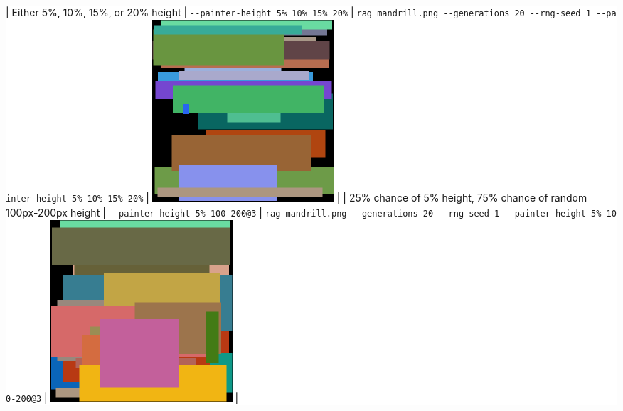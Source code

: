 | Either 5%, 10%, 15%, or 20% height | `--painter-height 5% 10% 15% 20%` | `rag mandrill.png --generations 20 --rng-seed 1 --painter-height 5% 10% 15% 20%` | <img src="out_height_m1.png" width="256"> |
| 25% chance of 5% height, 75% chance of random 100px-200px height | `--painter-height 5% 100-200@3` | `rag mandrill.png --generations 20 --rng-seed 1 --painter-height 5% 100-200@3` | <img src="out_height_m2.png" width="256"> |
